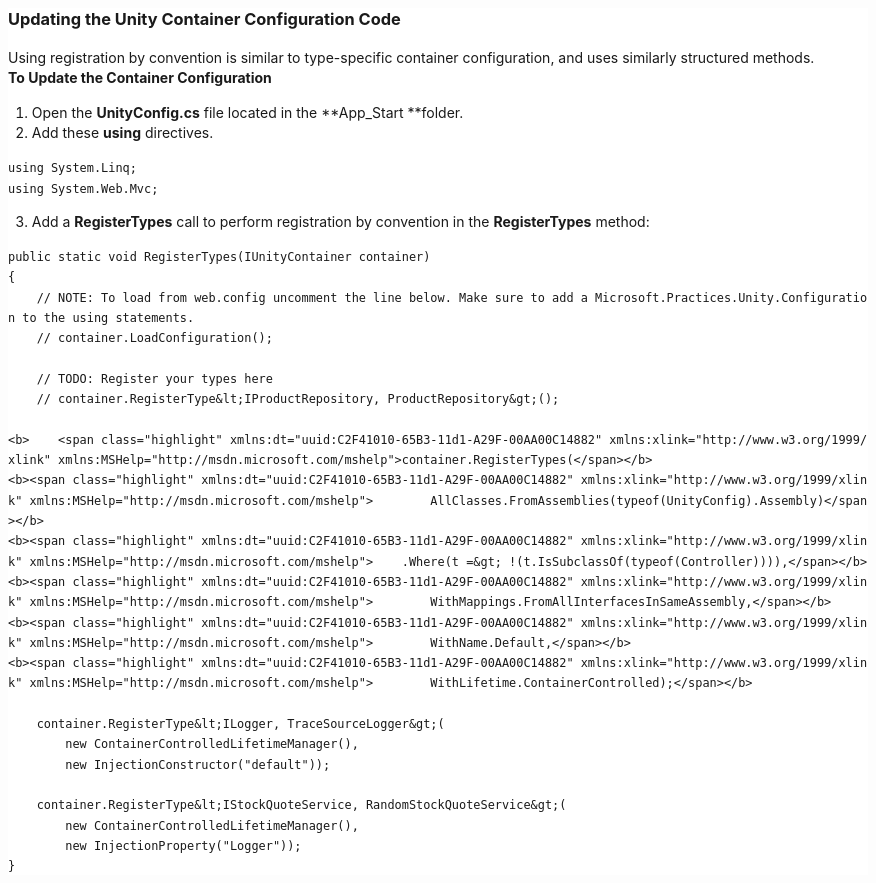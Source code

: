 


### Updating the Unity Container Configuration Code ###
Using registration by convention is similar to type-specific container configuration, and uses similarly structured methods.   
**To Update the Container Configuration**

1. Open the **UnityConfig.cs** file located in the **App_Start **folder.
2. Add these **using** directives.
```other
using System.Linq;
using System.Web.Mvc;
```


3. Add a **RegisterTypes** call to perform registration by convention in the **RegisterTypes** method:
```other
public static void RegisterTypes(IUnityContainer container)
{
    // NOTE: To load from web.config uncomment the line below. Make sure to add a Microsoft.Practices.Unity.Configuration to the using statements.
    // container.LoadConfiguration();

    // TODO: Register your types here
    // container.RegisterType&lt;IProductRepository, ProductRepository&gt;();

<b>    <span class="highlight" xmlns:dt="uuid:C2F41010-65B3-11d1-A29F-00AA00C14882" xmlns:xlink="http://www.w3.org/1999/xlink" xmlns:MSHelp="http://msdn.microsoft.com/mshelp">container.RegisterTypes(</span></b>
<b><span class="highlight" xmlns:dt="uuid:C2F41010-65B3-11d1-A29F-00AA00C14882" xmlns:xlink="http://www.w3.org/1999/xlink" xmlns:MSHelp="http://msdn.microsoft.com/mshelp">        AllClasses.FromAssemblies(typeof(UnityConfig).Assembly)</span></b>
<b><span class="highlight" xmlns:dt="uuid:C2F41010-65B3-11d1-A29F-00AA00C14882" xmlns:xlink="http://www.w3.org/1999/xlink" xmlns:MSHelp="http://msdn.microsoft.com/mshelp">    .Where(t =&gt; !(t.IsSubclassOf(typeof(Controller)))),</span></b>
<b><span class="highlight" xmlns:dt="uuid:C2F41010-65B3-11d1-A29F-00AA00C14882" xmlns:xlink="http://www.w3.org/1999/xlink" xmlns:MSHelp="http://msdn.microsoft.com/mshelp">        WithMappings.FromAllInterfacesInSameAssembly,</span></b>
<b><span class="highlight" xmlns:dt="uuid:C2F41010-65B3-11d1-A29F-00AA00C14882" xmlns:xlink="http://www.w3.org/1999/xlink" xmlns:MSHelp="http://msdn.microsoft.com/mshelp">        WithName.Default,</span></b>
<b><span class="highlight" xmlns:dt="uuid:C2F41010-65B3-11d1-A29F-00AA00C14882" xmlns:xlink="http://www.w3.org/1999/xlink" xmlns:MSHelp="http://msdn.microsoft.com/mshelp">        WithLifetime.ContainerControlled);</span></b>

    container.RegisterType&lt;ILogger, TraceSourceLogger&gt;(
        new ContainerControlledLifetimeManager(),
        new InjectionConstructor("default"));

    container.RegisterType&lt;IStockQuoteService, RandomStockQuoteService&gt;(
        new ContainerControlledLifetimeManager(),
        new InjectionProperty("Logger"));
} 
```
